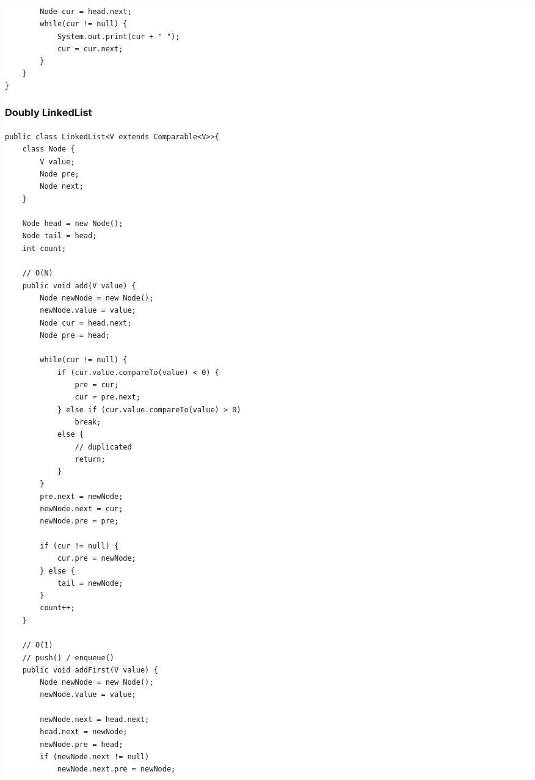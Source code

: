 ```
        Node cur = head.next;  
        while(cur != null) {  
            System.out.print(cur + " ");  
            cur = cur.next;  
        }  
    }  
}
```
### **Doubly LinkedList**
```
public class LinkedList<V extends Comparable<V>>{  
    class Node {  
        V value;  
        Node pre;  
        Node next;  
    }  
  
    Node head = new Node();  
    Node tail = head;  
    int count;  
  
    // O(N)  
    public void add(V value) {  
        Node newNode = new Node();  
        newNode.value = value;  
        Node cur = head.next;  
        Node pre = head;  
  
        while(cur != null) {  
            if (cur.value.compareTo(value) < 0) {  
                pre = cur;  
                cur = pre.next;  
            } else if (cur.value.compareTo(value) > 0)  
                break;  
            else {  
                // duplicated  
                return;  
            }  
        }  
        pre.next = newNode;  
        newNode.next = cur;  
        newNode.pre = pre;  
  
        if (cur != null) {  
            cur.pre = newNode;  
        } else {  
            tail = newNode;  
        }  
        count++;  
    }  
  
    // O(1)  
    // push() / enqueue()
    public void addFirst(V value) {  
        Node newNode = new Node();  
        newNode.value = value;  
        
        newNode.next = head.next;  
        head.next = newNode;  
        newNode.pre = head;  
        if (newNode.next != null)
	        newNode.next.pre = newNode;  
```